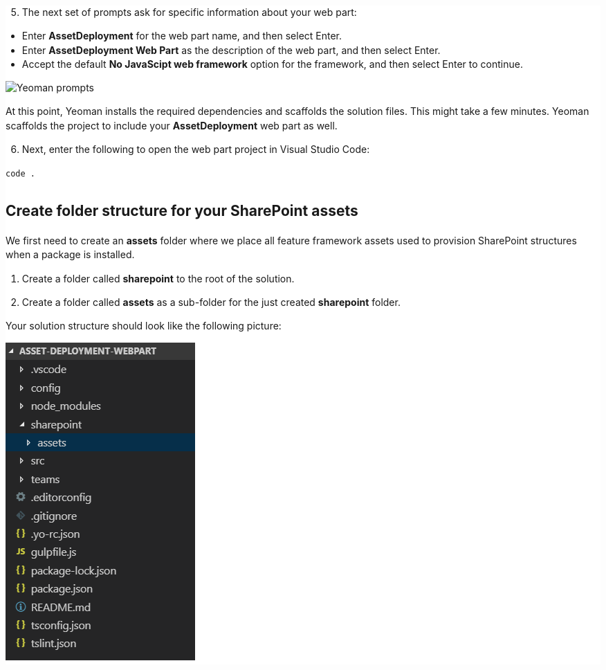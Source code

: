 5. The next set of prompts ask for specific information about your web part:

  * Enter **AssetDeployment** for the web part name, and then select Enter.
  * Enter **AssetDeployment Web Part** as the description of the web part, and then select Enter. 
  * Accept the default **No JavaScipt web framework** option for the framework, and then select Enter to continue.

  ![Yeoman prompts](../../../images/asset-deployment-yeoman.png)

  At this point, Yeoman installs the required dependencies and scaffolds the solution files. This might take a few minutes. Yeoman scaffolds the project to include your **AssetDeployment** web part as well.

6. Next, enter the following to open the web part project in Visual Studio Code:

  ```
  code .
  ```

## Create folder structure for your SharePoint assets

We first need to create an **assets** folder where we place all feature framework assets used to provision SharePoint structures when a package is installed.

1. Create a folder called **sharepoint** to the root of the solution.

2. Create a folder called **assets** as a sub-folder for the just created **sharepoint** folder.

  Your solution structure should look like the following picture:

  ![Screenshot showing assets folder under sharepoint folder in the solution structure](../../../images/tutorial-feature-solution-initial-structure.png)
